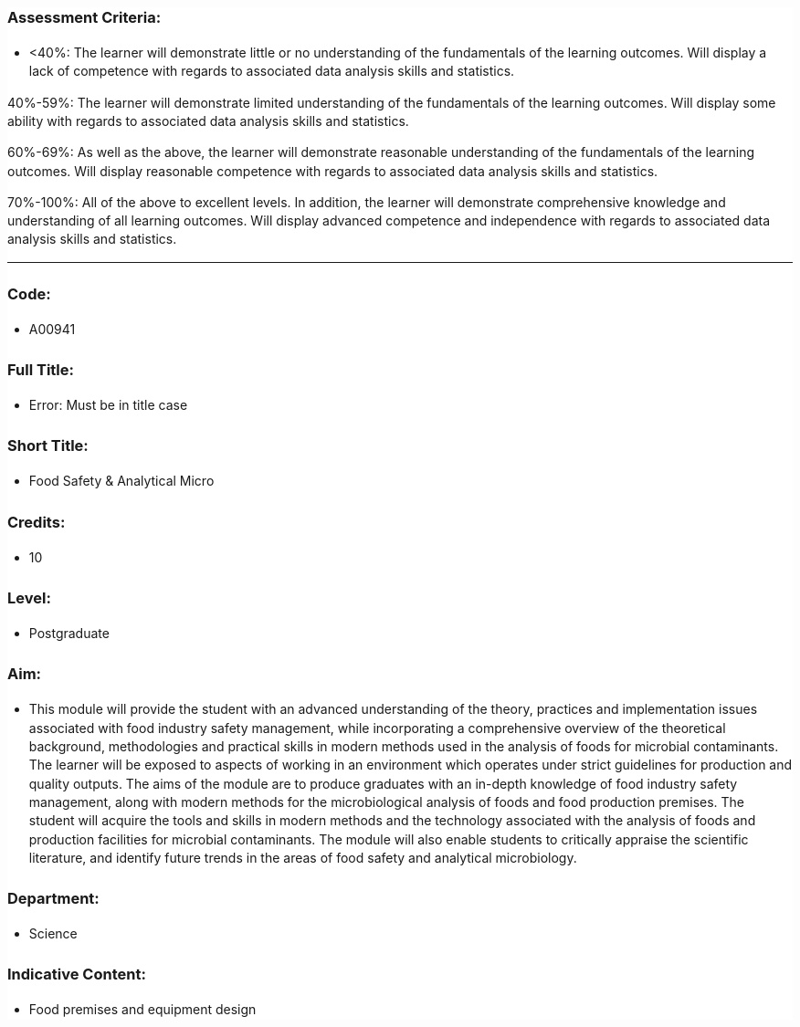 ### Assessment Criteria:
- <40%: The learner will demonstrate little or no understanding of the fundamentals of the learning outcomes. Will display a lack of competence with regards to associated data analysis skills and statistics.

40%-59%: The learner will demonstrate limited understanding of the fundamentals of the learning outcomes. Will display some ability with regards to associated data analysis skills and statistics.

60%-69%: As well as the above, the learner will demonstrate reasonable understanding of the fundamentals of the learning outcomes. Will display reasonable competence with regards to associated data analysis skills and statistics.

70%-100%: All of the above to excellent levels. In addition, the learner will demonstrate comprehensive knowledge and understanding of all learning outcomes. Will display advanced competence and independence with regards to associated data analysis skills and statistics.

---

### Code:
- A00941

### Full Title:
- Error: Must be in title case

### Short Title:
- Food Safety & Analytical Micro

### Credits:
- 10

### Level:
- Postgraduate

### Aim:
- This module will provide the student with an advanced understanding of the theory, practices and implementation issues associated with food industry safety management, while incorporating a comprehensive overview of the theoretical background, methodologies and practical skills in modern methods used in the analysis of foods for microbial contaminants. The learner will be exposed to aspects of working in an environment which operates under strict guidelines for production and quality outputs. The aims of the module are to produce graduates with an in-depth knowledge of food industry safety management, along with modern methods for the microbiological analysis of foods and food production premises. The student will acquire the tools and skills in modern methods and the technology associated with the analysis of foods and production facilities for microbial contaminants. The module will also enable students to critically appraise the scientific literature, and identify future trends in the areas of food safety and analytical microbiology.

### Department:
- Science

### Indicative Content:
- Food premises and equipment design
